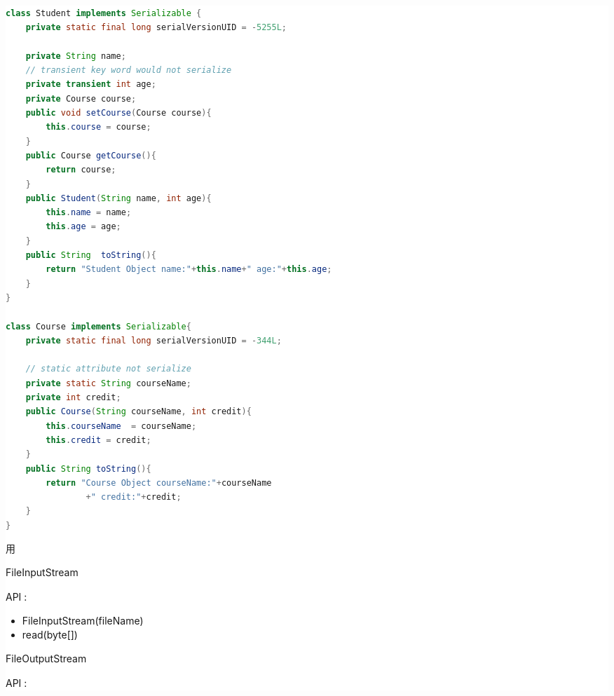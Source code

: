  

```java
class Student implements Serializable {
    private static final long serialVersionUID = -5255L;
 
    private String name;
    // transient key word would not serialize
    private transient int age;
    private Course course;
    public void setCourse(Course course){
        this.course = course;
    }
    public Course getCourse(){
        return course;
    }
    public Student(String name, int age){
        this.name = name;
        this.age = age;
    }
    public String  toString(){
        return "Student Object name:"+this.name+" age:"+this.age;
    }
}
 
class Course implements Serializable{
    private static final long serialVersionUID = -344L;
 
    // static attribute not serialize
    private static String courseName;
    private int credit;
    public Course(String courseName, int credit){
        this.courseName  = courseName;
        this.credit = credit;
    }
    public String toString(){
        return "Course Object courseName:"+courseName
                +" credit:"+credit;
    }
}
```

用

FileInputStream

API :

- FileInputStream(fileName)
- read(byte[])

 

FileOutputStream

API :
